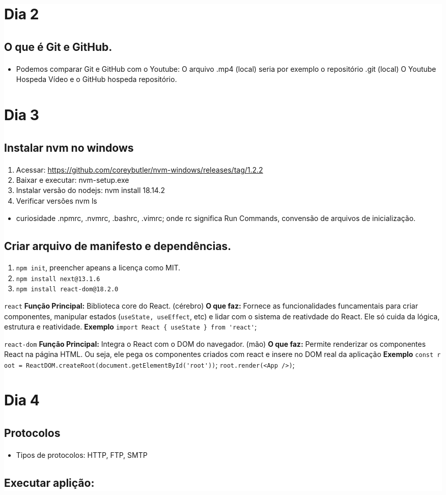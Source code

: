 # Dia 2

## O que é Git e GitHub.

- Podemos comparar Git e GitHub com o Youtube:
  O arquivo .mp4 (local) seria por exemplo o repositório .git (local)
  O Youtube Hospeda Vídeo e o GitHub hospeda repositório.

# Dia 3

## Instalar nvm no windows

1. Acessar: https://github.com/coreybutler/nvm-windows/releases/tag/1.2.2
2. Baixar e executar: nvm-setup.exe
3. Instalar versão do nodejs: nvm install 18.14.2
4. Verificar versões nvm ls

- curiosidade .npmrc, .nvmrc, .bashrc, .vimrc; onde rc significa Run Commands, convensão de arquivos de inicialização.

## Criar arquivo de manifesto e dependências.

1. `npm init`, preencher apeans a licença como MIT.
2. `npm install next@13.1.6`
3. `npm install react-dom@18.2.0`

`react`
**Função Principal:** Biblioteca core do React. (cérebro)
**O que faz:** Fornece as funcionalidades funcamentais para criar componentes, manipular estados (`useState, useEffect`, etc) e lidar com o sistema de reativdade do React. Ele só cuida da lógica, estrutura e reatividade.
**Exemplo** `import React { useState } from 'react'`;

`react-dom`
**Função Principal:** Integra o React com o DOM do navegador. (mão)
**O que faz:** Permite renderizar os componentes React na página HTML. Ou seja, ele pega os componentes criados com react e insere no DOM real da aplicação
**Exemplo** `const root = ReactDOM.createRoot(document.getElementById('root'))`;
`root.render(<App />)`;

# Dia 4

## Protocolos

- Tipos de protocolos: HTTP, FTP, SMTP

## Executar aplição:
